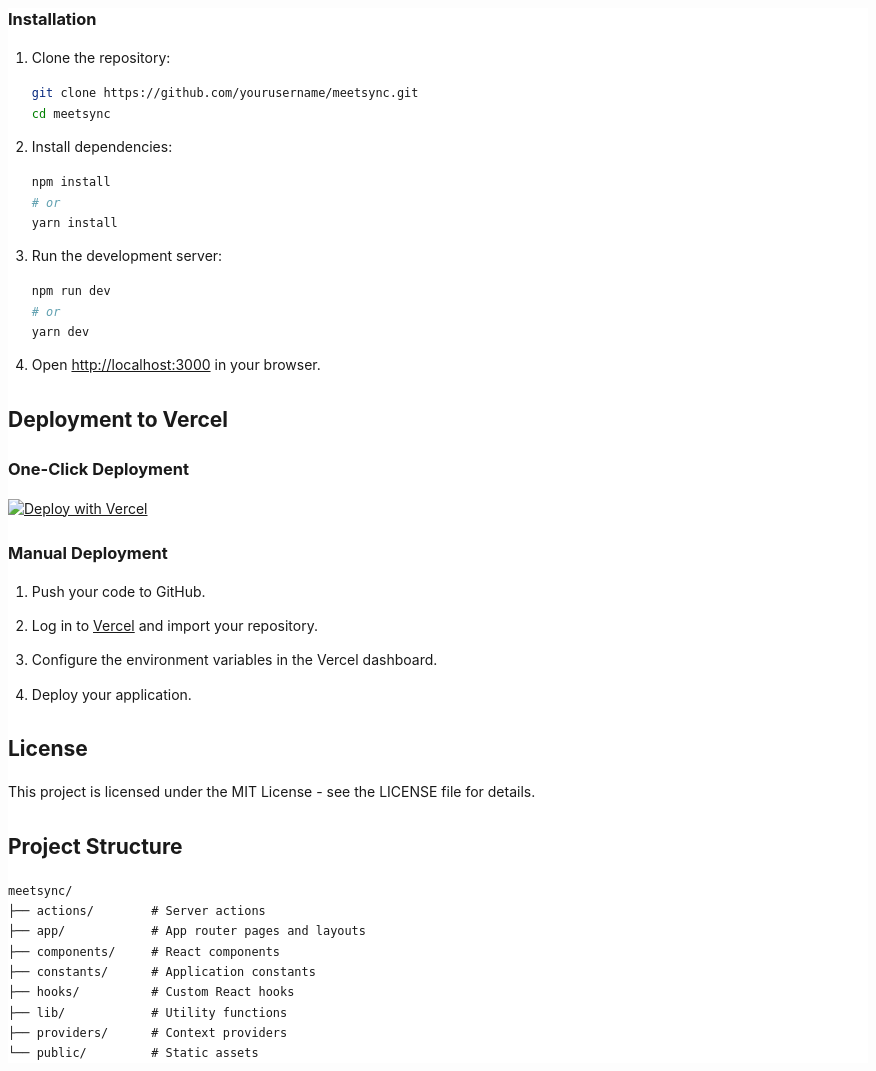 ### Installation

1. Clone the repository:
   ```bash
   git clone https://github.com/yourusername/meetsync.git
   cd meetsync
   ```

2. Install dependencies:
   ```bash
   npm install
   # or
   yarn install
   ```

3. Run the development server:
   ```bash
   npm run dev
   # or
   yarn dev
   ```

4. Open [http://localhost:3000](http://localhost:3000) in your browser.

## Deployment to Vercel

### One-Click Deployment

[![Deploy with Vercel](https://vercel.com/button)](https://vercel.com/new/clone?repository-url=https%3A%2F%2Fgithub.com%2Fyourusername%2Fmeetsync&env=NEXT_PUBLIC_BASE_URL,NEXT_PUBLIC_CLERK_PUBLISHABLE_KEY,CLERK_SECRET_KEY,NEXT_PUBLIC_CLERK_SIGN_IN_URL,NEXT_PUBLIC_CLERK_SIGN_UP_URL,NEXT_PUBLIC_CLERK_AFTER_SIGN_IN_URL,NEXT_PUBLIC_CLERK_AFTER_SIGN_UP_URL,NEXT_PUBLIC_STREAM_KEY,STREAM_SECRET&project-name=meetsync&repository-name=meetsync)

### Manual Deployment

1. Push your code to GitHub.

2. Log in to [Vercel](https://vercel.com) and import your repository.

3. Configure the environment variables in the Vercel dashboard.

4. Deploy your application.

## License

This project is licensed under the MIT License - see the LICENSE file for details.

## Project Structure

```
meetsync/
├── actions/        # Server actions
├── app/            # App router pages and layouts
├── components/     # React components
├── constants/      # Application constants
├── hooks/          # Custom React hooks
├── lib/            # Utility functions
├── providers/      # Context providers
└── public/         # Static assets
```
